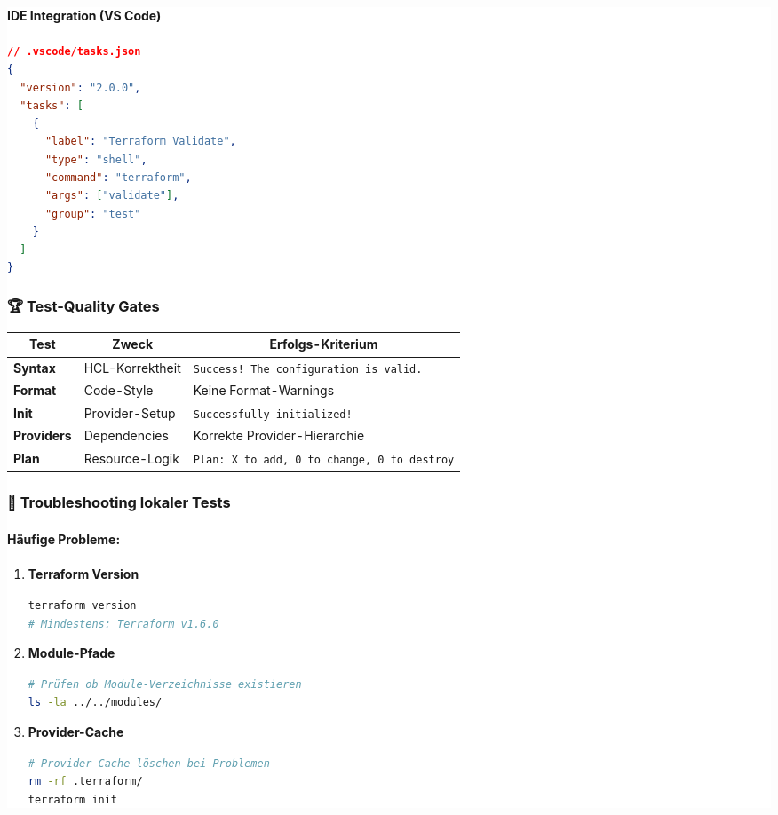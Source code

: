 #### **IDE Integration (VS Code)**

```json
// .vscode/tasks.json
{
  "version": "2.0.0",
  "tasks": [
    {
      "label": "Terraform Validate",
      "type": "shell",
      "command": "terraform",
      "args": ["validate"],
      "group": "test"
    }
  ]
}
```

### 🏆 **Test-Quality Gates**

| Test          | Zweck           | Erfolgs-Kriterium                           |
| ------------- | --------------- | ------------------------------------------- |
| **Syntax**    | HCL-Korrektheit | `Success! The configuration is valid.`      |
| **Format**    | Code-Style      | Keine Format-Warnings                       |
| **Init**      | Provider-Setup  | `Successfully initialized!`                 |
| **Providers** | Dependencies    | Korrekte Provider-Hierarchie                |
| **Plan**      | Resource-Logik  | `Plan: X to add, 0 to change, 0 to destroy` |

### 🚨 **Troubleshooting lokaler Tests**

#### **Häufige Probleme:**

1. **Terraform Version**

   ```bash
   terraform version
   # Mindestens: Terraform v1.6.0
   ```

2. **Module-Pfade**

   ```bash
   # Prüfen ob Module-Verzeichnisse existieren
   ls -la ../../modules/
   ```

3. **Provider-Cache**

   ```bash
   # Provider-Cache löschen bei Problemen
   rm -rf .terraform/
   terraform init
   ```
